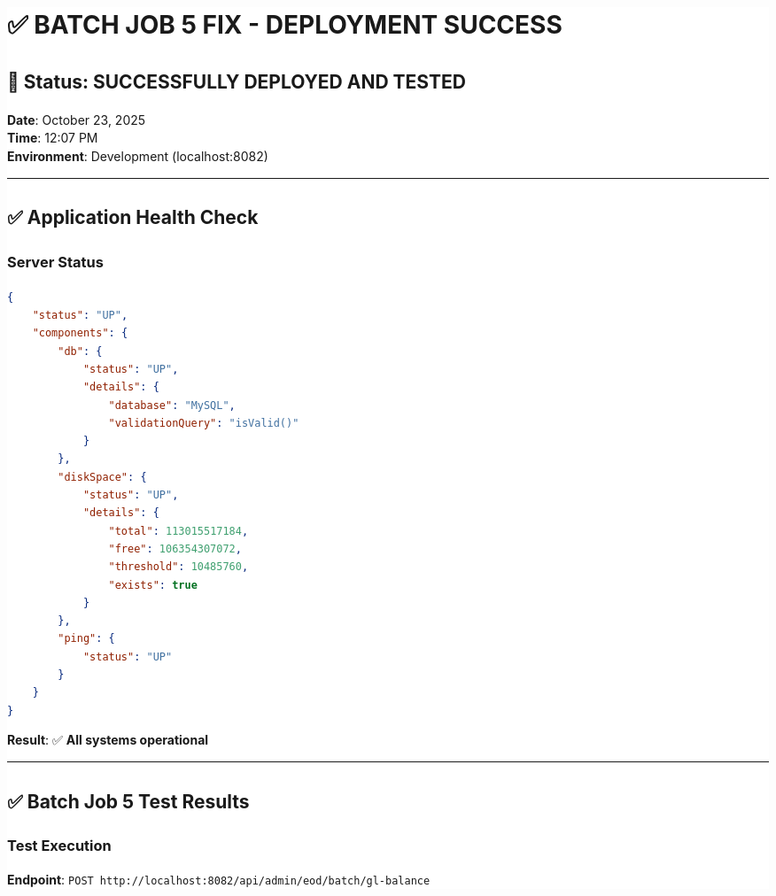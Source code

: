 # ✅ BATCH JOB 5 FIX - DEPLOYMENT SUCCESS

## 🎉 Status: SUCCESSFULLY DEPLOYED AND TESTED

**Date**: October 23, 2025  
**Time**: 12:07 PM  
**Environment**: Development (localhost:8082)

---

## ✅ Application Health Check

### Server Status
```json
{
    "status": "UP",
    "components": {
        "db": {
            "status": "UP",
            "details": {
                "database": "MySQL",
                "validationQuery": "isValid()"
            }
        },
        "diskSpace": {
            "status": "UP",
            "details": {
                "total": 113015517184,
                "free": 106354307072,
                "threshold": 10485760,
                "exists": true
            }
        },
        "ping": {
            "status": "UP"
        }
    }
}
```

**Result**: ✅ **All systems operational**

---

## ✅ Batch Job 5 Test Results

### Test Execution
**Endpoint**: `POST http://localhost:8082/api/admin/eod/batch/gl-balance`
